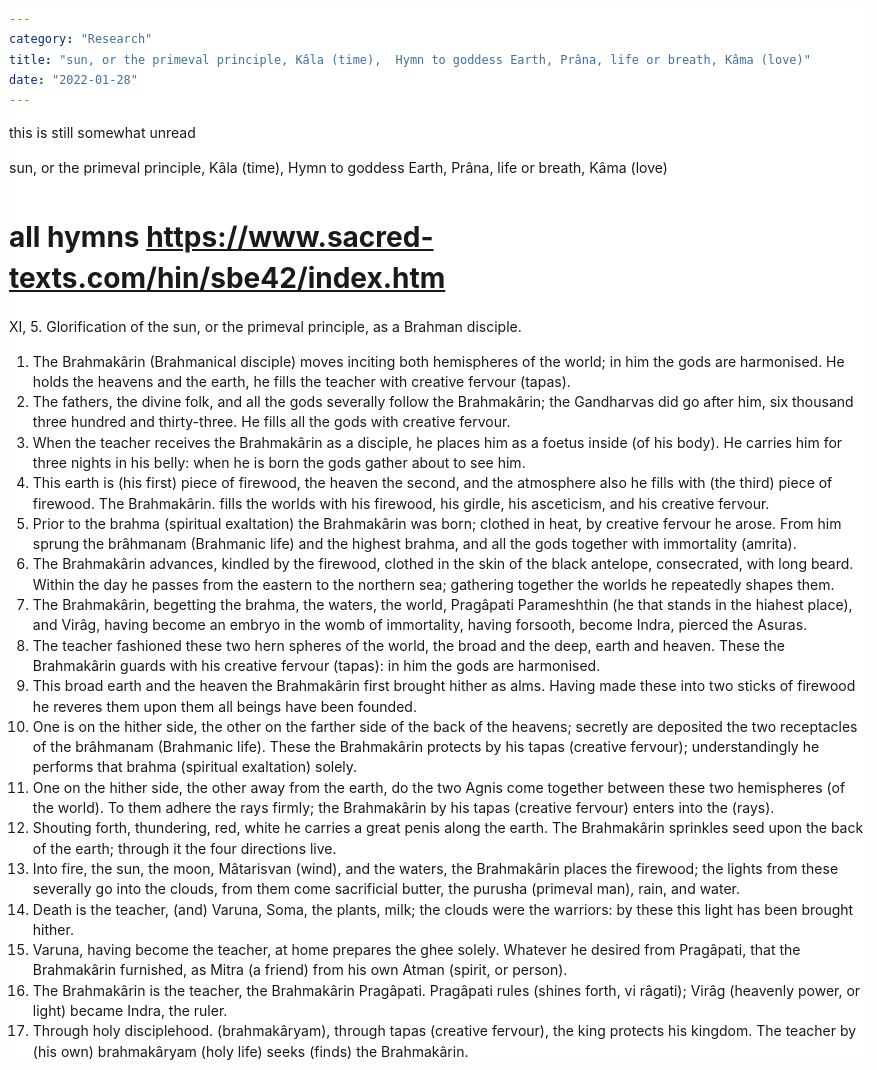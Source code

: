 ```yaml
---
category: "Research" 
title: "sun, or the primeval principle, Kâla (time),  Hymn to goddess Earth, Prâna, life or breath, Kâma (love)"
date: "2022-01-28"
---
```


this is still somewhat unread

sun, or the primeval principle, Kâla (time),  Hymn to goddess Earth, Prâna, life or breath, Kâma (love)

all hymns 
https://www.sacred-texts.com/hin/sbe42/index.htm
===========================================
XI, 5. Glorification of the sun, or the primeval principle, as a Brahman disciple.
1. The Brahmakârin (Brahmanical disciple) moves inciting both hemispheres of the world; in him the gods are harmonised. He holds the heavens and the earth, he fills the teacher with creative fervour (tapas).
2. The fathers, the divine folk, and all the gods severally follow the Brahmakârin; the Gandharvas did go after him, six thousand three hundred and thirty-three. He fills all the gods with creative fervour.
3. When the teacher receives the Brahmakârin as a disciple, he places him as a foetus inside (of his body). He carries him for three nights in his belly: when he is born the gods gather about to see him.
4. This earth is (his first) piece of firewood, the heaven the second, and the atmosphere also he fills with (the third) piece of firewood. The Brahmakârin. fills the worlds with his firewood, his girdle, his asceticism, and his creative fervour.
5. Prior to the brahma (spiritual exaltation) the Brahmakârin was born; clothed in heat, by creative fervour he arose. From him sprung the brâhmanam (Brahmanic life) and the highest brahma, and all the gods together with immortality (amrita).
6. The Brahmakârin advances, kindled by the firewood, clothed in the skin of the black antelope, consecrated, with long beard. Within the day he passes from the eastern to the northern sea; gathering together the worlds he repeatedly shapes them.
7. The Brahmakârin, begetting the brahma, the waters, the world, Pragâpati Parameshthin (he that stands in the hiahest place), and Virâg, having become an embryo in the womb of immortality, having forsooth, become Indra, pierced the Asuras.
8. The teacher fashioned these two hern spheres of the world, the broad and the deep, earth and heaven. These the Brahmakârin guards with his creative fervour (tapas): in him the gods are harmonised.
9. This broad earth and the heaven the Brahmakârin first brought hither as alms. Having made these into two sticks of firewood he reveres them upon them all beings have been founded.
10. One is on the hither side, the other on the farther side of the back of the heavens; secretly are deposited the two receptacles of the brâhmanam (Brahmanic life). These the Brahmakârin protects by his tapas (creative fervour); understandingly he performs that brahma (spiritual exaltation) solely.
11. One on the hither side, the other away from the earth, do the two Agnis come together between these two hemispheres (of the world). To them adhere the rays firmly; the Brahmakârin by his tapas (creative fervour) enters into the (rays).
12. Shouting forth, thundering, red, white he carries a great penis along the earth. The Brahmakârin sprinkles seed upon the back of the earth; through it the four directions live.
13. Into fire, the sun, the moon, Mâtarisvan (wind), and the waters, the Brahmakârin places the firewood; the lights from these severally go into the clouds, from them come sacrificial butter, the purusha (primeval man), rain, and water.
14. Death is the teacher, (and) Varuna, Soma, the plants, milk; the clouds were the warriors: by these this light has been brought hither.
15. Varuna, having become the teacher, at home prepares the ghee solely. Whatever he desired from Pragâpati, that the Brahmakârin furnished, as Mitra (a friend) from his own Atman (spirit, or person).
16. The Brahmakârin is the teacher, the Brahmakârin Pragâpati. Pragâpati rules (shines forth, vi râgati); Virâg (heavenly power, or light) became Indra, the ruler.
17. Through holy disciplehood. (brahmakâryam), through tapas (creative fervour), the king protects his kingdom. The teacher by (his own) brahmakâryam (holy life) seeks (finds) the Brahmakârin.